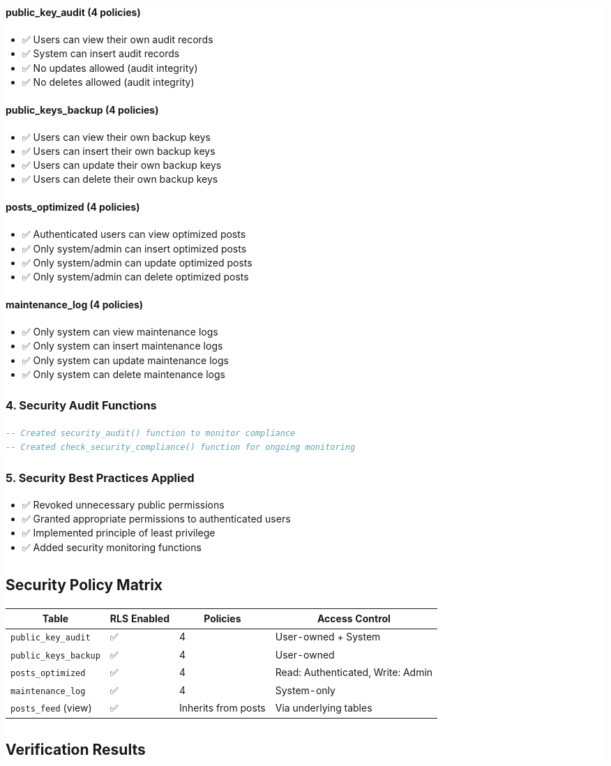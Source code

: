 #### **public_key_audit** (4 policies)
- ✅ Users can view their own audit records
- ✅ System can insert audit records
- ✅ No updates allowed (audit integrity)
- ✅ No deletes allowed (audit integrity)

#### **public_keys_backup** (4 policies)
- ✅ Users can view their own backup keys
- ✅ Users can insert their own backup keys
- ✅ Users can update their own backup keys
- ✅ Users can delete their own backup keys

#### **posts_optimized** (4 policies)
- ✅ Authenticated users can view optimized posts
- ✅ Only system/admin can insert optimized posts
- ✅ Only system/admin can update optimized posts
- ✅ Only system/admin can delete optimized posts

#### **maintenance_log** (4 policies)
- ✅ Only system can view maintenance logs
- ✅ Only system can insert maintenance logs
- ✅ Only system can update maintenance logs
- ✅ Only system can delete maintenance logs

### 4. **Security Audit Functions**
```sql
-- Created security_audit() function to monitor compliance
-- Created check_security_compliance() function for ongoing monitoring
```

### 5. **Security Best Practices Applied**
- ✅ Revoked unnecessary public permissions
- ✅ Granted appropriate permissions to authenticated users
- ✅ Implemented principle of least privilege
- ✅ Added security monitoring functions

## Security Policy Matrix

| Table | RLS Enabled | Policies | Access Control |
|-------|-------------|----------|----------------|
| `public_key_audit` | ✅ | 4 | User-owned + System |
| `public_keys_backup` | ✅ | 4 | User-owned |
| `posts_optimized` | ✅ | 4 | Read: Authenticated, Write: Admin |
| `maintenance_log` | ✅ | 4 | System-only |
| `posts_feed` (view) | ✅ | Inherits from posts | Via underlying tables |

## Verification Results
